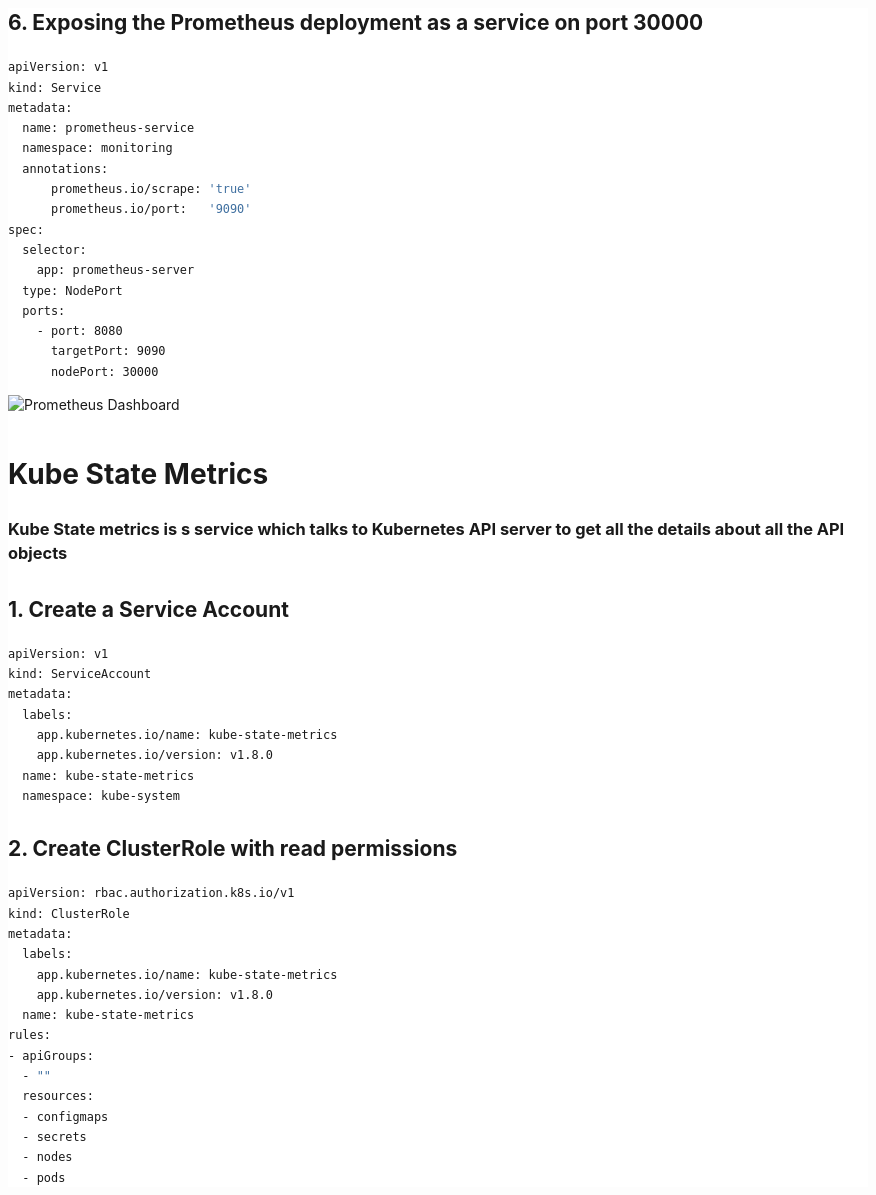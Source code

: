 ## 6. Exposing the Prometheus deployment as a service on port 30000

```bash
apiVersion: v1
kind: Service
metadata:
  name: prometheus-service
  namespace: monitoring
  annotations:
      prometheus.io/scrape: 'true'
      prometheus.io/port:   '9090'
spec:
  selector: 
    app: prometheus-server
  type: NodePort  
  ports:
    - port: 8080
      targetPort: 9090 
      nodePort: 30000
```


![Prometheus Dashboard](https://drive.google.com/file/d/1qtsM-r1BHP8ofnaq90ROdc-NywNXQKzy/view?usp=sharing)

# Kube State Metrics

### Kube State metrics is s service which talks to Kubernetes API server to get all the details about all the API objects

## 1. Create a Service Account

```bash
apiVersion: v1
kind: ServiceAccount
metadata:
  labels:
    app.kubernetes.io/name: kube-state-metrics
    app.kubernetes.io/version: v1.8.0
  name: kube-state-metrics
  namespace: kube-system
```

## 2. Create ClusterRole with read permissions

```bash
apiVersion: rbac.authorization.k8s.io/v1
kind: ClusterRole
metadata:
  labels:
    app.kubernetes.io/name: kube-state-metrics
    app.kubernetes.io/version: v1.8.0
  name: kube-state-metrics
rules:
- apiGroups:
  - ""
  resources:
  - configmaps
  - secrets
  - nodes
  - pods
```